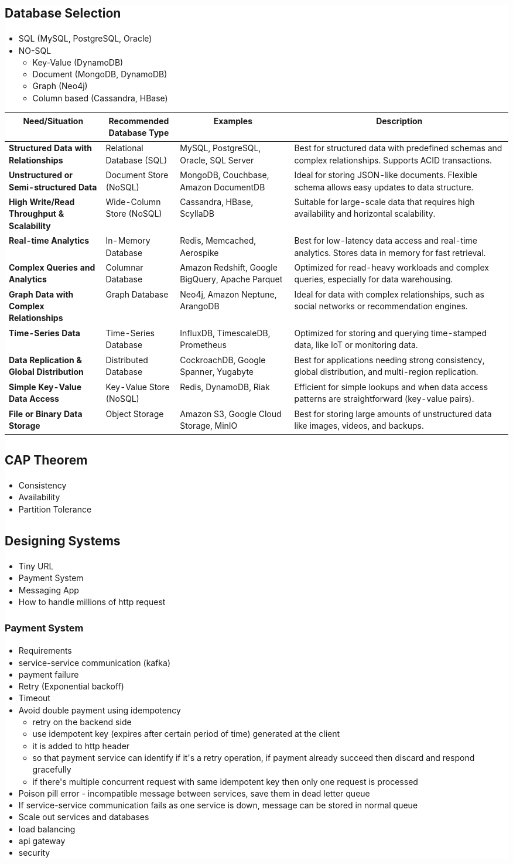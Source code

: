 ## Database Selection
- SQL (MySQL, PostgreSQL, Oracle)
- NO-SQL
  - Key-Value (DynamoDB)
  - Document (MongoDB, DynamoDB)
  - Graph (Neo4j)
  - Column based (Cassandra, HBase)

| **Need/Situation**                          | **Recommended Database Type**     | **Examples**                         | **Description**                                                                                  |
|---------------------------------------------|-----------------------------------|--------------------------------------|--------------------------------------------------------------------------------------------------|
| **Structured Data with Relationships**      | Relational Database (SQL)         | MySQL, PostgreSQL, Oracle, SQL Server | Best for structured data with predefined schemas and complex relationships. Supports ACID transactions. |
| **Unstructured or Semi-structured Data**    | Document Store (NoSQL)            | MongoDB, Couchbase, Amazon DocumentDB | Ideal for storing JSON-like documents. Flexible schema allows easy updates to data structure.      |
| **High Write/Read Throughput & Scalability**| Wide-Column Store (NoSQL)         | Cassandra, HBase, ScyllaDB            | Suitable for large-scale data that requires high availability and horizontal scalability.         |
| **Real-time Analytics**                     | In-Memory Database                | Redis, Memcached, Aerospike           | Best for low-latency data access and real-time analytics. Stores data in memory for fast retrieval.|
| **Complex Queries and Analytics**           | Columnar Database                 | Amazon Redshift, Google BigQuery, Apache Parquet | Optimized for read-heavy workloads and complex queries, especially for data warehousing.           |
| **Graph Data with Complex Relationships**   | Graph Database                    | Neo4j, Amazon Neptune, ArangoDB       | Ideal for data with complex relationships, such as social networks or recommendation engines.      |
| **Time-Series Data**                        | Time-Series Database              | InfluxDB, TimescaleDB, Prometheus     | Optimized for storing and querying time-stamped data, like IoT or monitoring data.                 |
| **Data Replication & Global Distribution**  | Distributed Database              | CockroachDB, Google Spanner, Yugabyte | Best for applications needing strong consistency, global distribution, and multi-region replication.|
| **Simple Key-Value Data Access**            | Key-Value Store (NoSQL)           | Redis, DynamoDB, Riak                 | Efficient for simple lookups and when data access patterns are straightforward (key-value pairs).  |
| **File or Binary Data Storage**             | Object Storage                    | Amazon S3, Google Cloud Storage, MinIO| Best for storing large amounts of unstructured data like images, videos, and backups.              |


## CAP Theorem
- Consistency
- Availability
- Partition Tolerance


## Designing Systems
- Tiny URL
- Payment System
- Messaging App
- How to handle millions of http request

### Payment System
- Requirements
- service-service communication (kafka)
- payment failure 
- Retry (Exponential backoff)
- Timeout
- Avoid double payment using idempotency 
  - retry on the backend side
  - use idempotent key (expires after certain period of time) generated at the client
  - it is added to http header
  - so that payment service can identify if it's a retry operation, if payment already succeed then discard and respond gracefully 
  - if there's multiple concurrent request with same idempotent key then only one request is processed
- Poison pill error - incompatible message between services, save them in dead letter queue
- If service-service communication fails as one service is down, message can be stored in normal queue
- Scale out services and databases
- load balancing
- api gateway
- security
